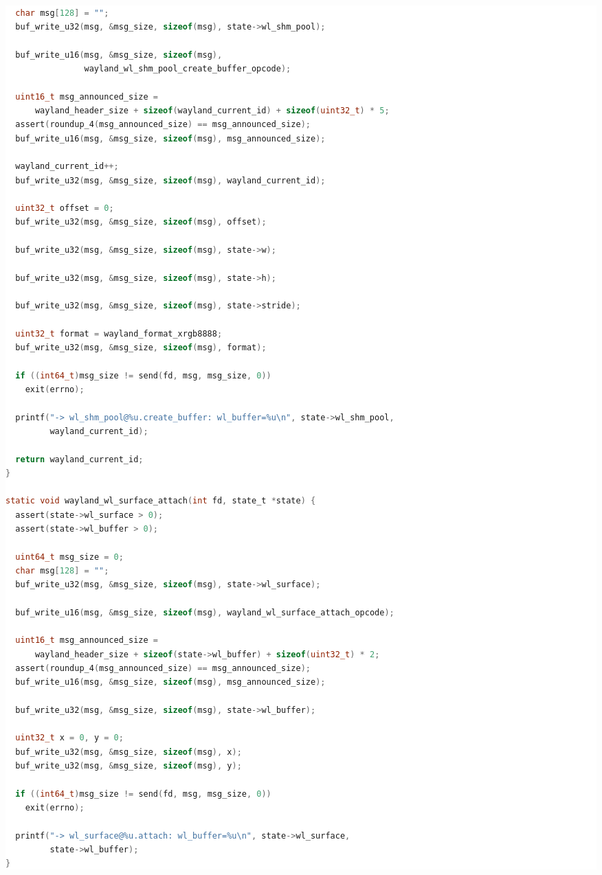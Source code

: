 ```c
  char msg[128] = "";
  buf_write_u32(msg, &msg_size, sizeof(msg), state->wl_shm_pool);

  buf_write_u16(msg, &msg_size, sizeof(msg),
                wayland_wl_shm_pool_create_buffer_opcode);

  uint16_t msg_announced_size =
      wayland_header_size + sizeof(wayland_current_id) + sizeof(uint32_t) * 5;
  assert(roundup_4(msg_announced_size) == msg_announced_size);
  buf_write_u16(msg, &msg_size, sizeof(msg), msg_announced_size);

  wayland_current_id++;
  buf_write_u32(msg, &msg_size, sizeof(msg), wayland_current_id);

  uint32_t offset = 0;
  buf_write_u32(msg, &msg_size, sizeof(msg), offset);

  buf_write_u32(msg, &msg_size, sizeof(msg), state->w);

  buf_write_u32(msg, &msg_size, sizeof(msg), state->h);

  buf_write_u32(msg, &msg_size, sizeof(msg), state->stride);

  uint32_t format = wayland_format_xrgb8888;
  buf_write_u32(msg, &msg_size, sizeof(msg), format);

  if ((int64_t)msg_size != send(fd, msg, msg_size, 0))
    exit(errno);

  printf("-> wl_shm_pool@%u.create_buffer: wl_buffer=%u\n", state->wl_shm_pool,
         wayland_current_id);

  return wayland_current_id;
}

static void wayland_wl_surface_attach(int fd, state_t *state) {
  assert(state->wl_surface > 0);
  assert(state->wl_buffer > 0);

  uint64_t msg_size = 0;
  char msg[128] = "";
  buf_write_u32(msg, &msg_size, sizeof(msg), state->wl_surface);

  buf_write_u16(msg, &msg_size, sizeof(msg), wayland_wl_surface_attach_opcode);

  uint16_t msg_announced_size =
      wayland_header_size + sizeof(state->wl_buffer) + sizeof(uint32_t) * 2;
  assert(roundup_4(msg_announced_size) == msg_announced_size);
  buf_write_u16(msg, &msg_size, sizeof(msg), msg_announced_size);

  buf_write_u32(msg, &msg_size, sizeof(msg), state->wl_buffer);

  uint32_t x = 0, y = 0;
  buf_write_u32(msg, &msg_size, sizeof(msg), x);
  buf_write_u32(msg, &msg_size, sizeof(msg), y);

  if ((int64_t)msg_size != send(fd, msg, msg_size, 0))
    exit(errno);

  printf("-> wl_surface@%u.attach: wl_buffer=%u\n", state->wl_surface,
         state->wl_buffer);
}

```
